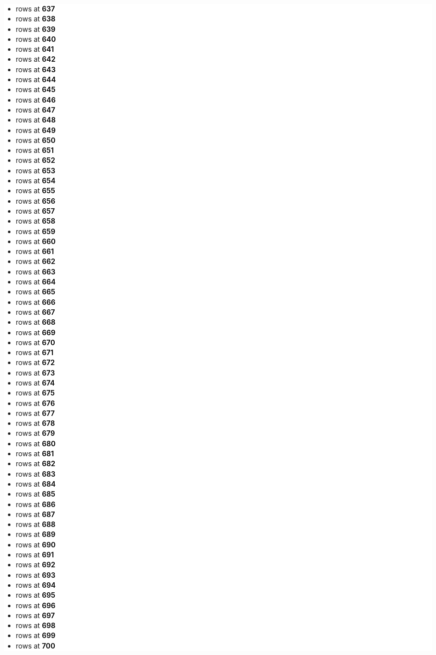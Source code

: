 - rows at **637**
- rows at **638**
- rows at **639**
- rows at **640**
- rows at **641**
- rows at **642**
- rows at **643**
- rows at **644**
- rows at **645**
- rows at **646**
- rows at **647**
- rows at **648**
- rows at **649**
- rows at **650**
- rows at **651**
- rows at **652**
- rows at **653**
- rows at **654**
- rows at **655**
- rows at **656**
- rows at **657**
- rows at **658**
- rows at **659**
- rows at **660**
- rows at **661**
- rows at **662**
- rows at **663**
- rows at **664**
- rows at **665**
- rows at **666**
- rows at **667**
- rows at **668**
- rows at **669**
- rows at **670**
- rows at **671**
- rows at **672**
- rows at **673**
- rows at **674**
- rows at **675**
- rows at **676**
- rows at **677**
- rows at **678**
- rows at **679**
- rows at **680**
- rows at **681**
- rows at **682**
- rows at **683**
- rows at **684**
- rows at **685**
- rows at **686**
- rows at **687**
- rows at **688**
- rows at **689**
- rows at **690**
- rows at **691**
- rows at **692**
- rows at **693**
- rows at **694**
- rows at **695**
- rows at **696**
- rows at **697**
- rows at **698**
- rows at **699**
- rows at **700**